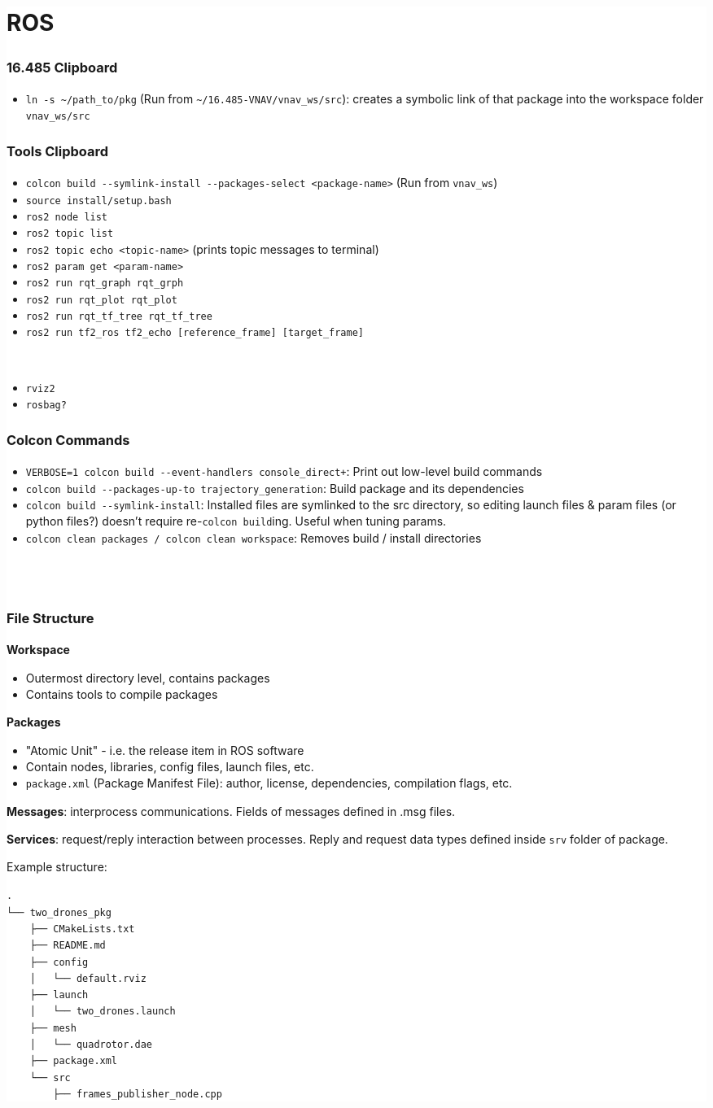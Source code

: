# ROS

### 16.485 Clipboard
 - `ln -s ~/path_to/pkg` (Run from `~/16.485-VNAV/vnav_ws/src`): creates a symbolic link of that package into the workspace folder `vnav_ws/src`

### Tools Clipboard
 - `colcon build --symlink-install --packages-select <package-name>` (Run from `vnav_ws`)
 - `source install/setup.bash`
 - `ros2 node list`
 - `ros2 topic list`
 - `ros2 topic echo <topic-name>` (prints topic messages to terminal)
 - `ros2 param get <param-name>`
 - `ros2 run rqt_graph rqt_grph`
 - `ros2 run rqt_plot rqt_plot`
 - `ros2 run rqt_tf_tree rqt_tf_tree`
 - `ros2 run tf2_ros tf2_echo [reference_frame] [target_frame]`

<br />

 - `rviz2`
 - `rosbag?`

### Colcon Commands
- `VERBOSE=1 colcon build --event-handlers console_direct+`: Print out low-level build commands
- `colcon build --packages-up-to trajectory_generation`: Build package and its dependencies
- `colcon build --symlink-install`: Installed files are symlinked to the src directory, so editing launch files & param files (or python files?) doesn’t require re-`colcon build`ing. Useful when tuning params.
- `colcon clean packages / colcon clean workspace`: Removes build / install directories



<br /><br />

### File Structure
**Workspace**
 - Outermost directory level, contains packages
 - Contains tools to compile packages

**Packages**
 - "Atomic Unit" - i.e. the release item in ROS software
 - Contain nodes, libraries, config files, launch files, etc.
 - `package.xml` (Package Manifest File): author, license, dependencies, compilation flags, etc.

**Messages**: interprocess communications. Fields of messages defined in .msg files.

**Services**: request/reply interaction between processes. Reply and request data types defined inside `srv` folder of package.

Example structure:
```
.
└── two_drones_pkg
    ├── CMakeLists.txt
    ├── README.md
    ├── config
    │   └── default.rviz
    ├── launch
    │   └── two_drones.launch
    ├── mesh
    │   └── quadrotor.dae
    ├── package.xml
    └── src
        ├── frames_publisher_node.cpp
```